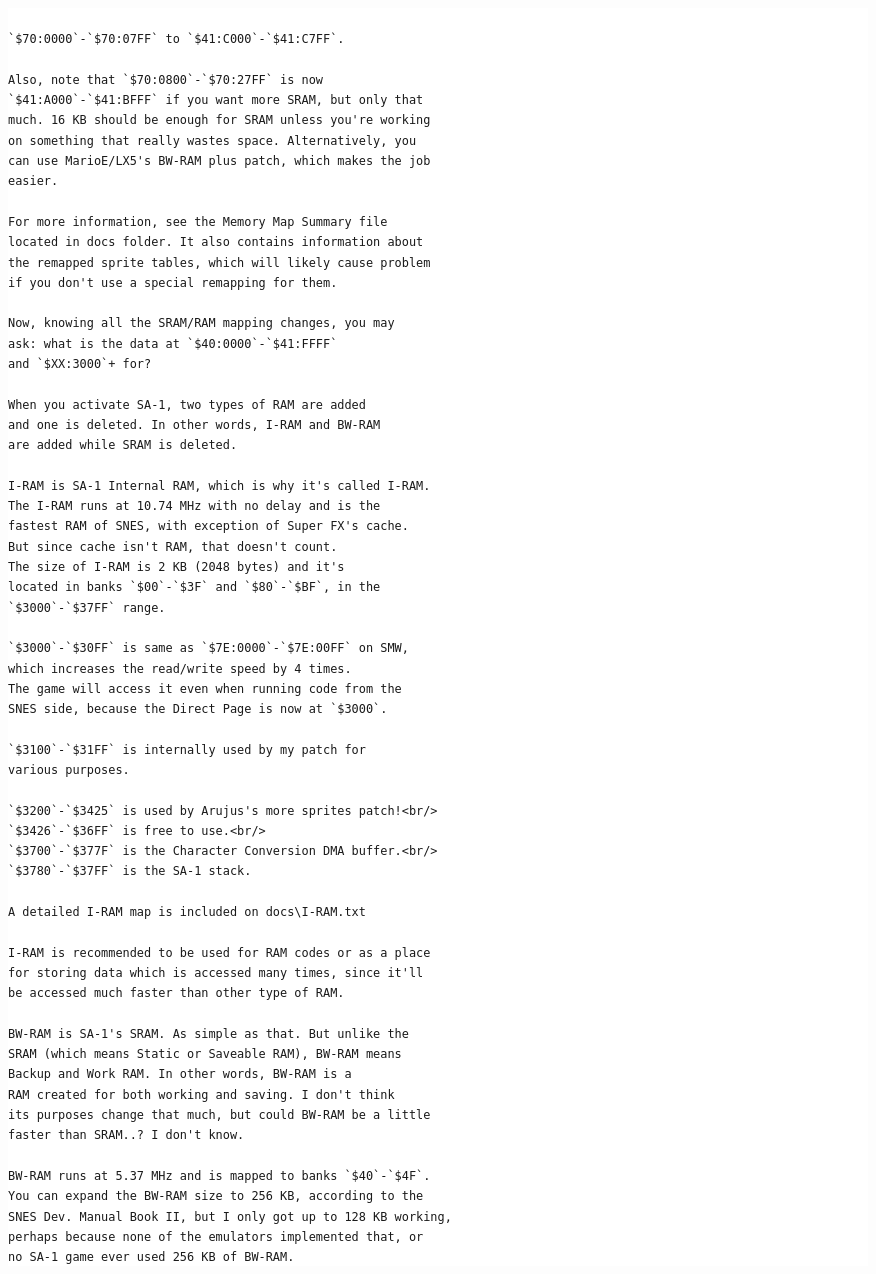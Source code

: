 ```

`$70:0000`-`$70:07FF` to `$41:C000`-`$41:C7FF`.

Also, note that `$70:0800`-`$70:27FF` is now
`$41:A000`-`$41:BFFF` if you want more SRAM, but only that
much. 16 KB should be enough for SRAM unless you're working
on something that really wastes space. Alternatively, you
can use MarioE/LX5's BW-RAM plus patch, which makes the job
easier.

For more information, see the Memory Map Summary file
located in docs folder. It also contains information about
the remapped sprite tables, which will likely cause problem
if you don't use a special remapping for them.

Now, knowing all the SRAM/RAM mapping changes, you may
ask: what is the data at `$40:0000`-`$41:FFFF`
and `$XX:3000`+ for?

When you activate SA-1, two types of RAM are added
and one is deleted. In other words, I-RAM and BW-RAM
are added while SRAM is deleted.

I-RAM is SA-1 Internal RAM, which is why it's called I-RAM.
The I-RAM runs at 10.74 MHz with no delay and is the
fastest RAM of SNES, with exception of Super FX's cache.
But since cache isn't RAM, that doesn't count.
The size of I-RAM is 2 KB (2048 bytes) and it's
located in banks `$00`-`$3F` and `$80`-`$BF`, in the
`$3000`-`$37FF` range.

`$3000`-`$30FF` is same as `$7E:0000`-`$7E:00FF` on SMW,
which increases the read/write speed by 4 times.
The game will access it even when running code from the
SNES side, because the Direct Page is now at `$3000`.

`$3100`-`$31FF` is internally used by my patch for
various purposes.

`$3200`-`$3425` is used by Arujus's more sprites patch!<br/>
`$3426`-`$36FF` is free to use.<br/>
`$3700`-`$377F` is the Character Conversion DMA buffer.<br/>
`$3780`-`$37FF` is the SA-1 stack.

A detailed I-RAM map is included on docs\I-RAM.txt

I-RAM is recommended to be used for RAM codes or as a place
for storing data which is accessed many times, since it'll
be accessed much faster than other type of RAM.

BW-RAM is SA-1's SRAM. As simple as that. But unlike the
SRAM (which means Static or Saveable RAM), BW-RAM means
Backup and Work RAM. In other words, BW-RAM is a
RAM created for both working and saving. I don't think
its purposes change that much, but could BW-RAM be a little
faster than SRAM..? I don't know.

BW-RAM runs at 5.37 MHz and is mapped to banks `$40`-`$4F`.
You can expand the BW-RAM size to 256 KB, according to the
SNES Dev. Manual Book II, but I only got up to 128 KB working,
perhaps because none of the emulators implemented that, or
no SA-1 game ever used 256 KB of BW-RAM.

```